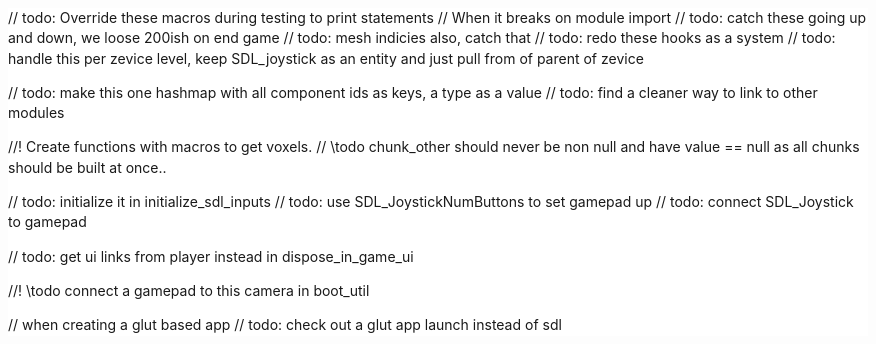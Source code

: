 // todo: Override these macros during testing to print statements
//      When it breaks on module import
// todo: catch these going up and down, we loose 200ish on end game
// todo: mesh indicies also, catch that
// todo: redo these hooks as a system
// todo: handle this per zevice level, keep SDL_joystick as an entity and just pull from of parent of zevice

// todo: make this one hashmap with all component ids as keys, a type as a value
// todo: find a cleaner way to link to other modules


//! Create functions with macros to get voxels.
//  \todo chunk_other should never be non null and have value == null as all chunks should be built at once..

// todo: initialize it in initialize_sdl_inputs
// todo: use SDL_JoystickNumButtons to set gamepad up
// todo: connect SDL_Joystick to gamepad

// todo: get ui links from player instead in dispose_in_game_ui

//! \todo connect a gamepad to this camera in boot_util

// when creating a glut based app
// todo: check out a glut app launch instead of sdl
